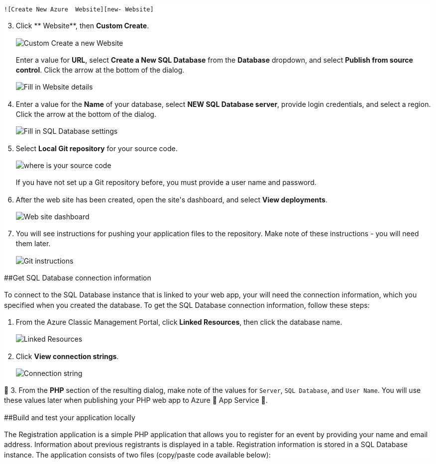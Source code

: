 	![Create New Azure  Website][new- Website]

3. Click ** Website**, then **Custom Create**.

	![Custom Create a new  Website][custom-create]

	Enter a value for **URL**, select **Create a New SQL Database** from the **Database** dropdown,  and select **Publish from source control**. Click the arrow at the bottom of the dialog.

	![Fill in  Website details][ Website-details-sqlazure]

4. Enter a value for the **Name** of your database, select **NEW SQL Database server**, provide login credentials, and select a region. Click the arrow at the bottom of the dialog.

	![Fill in SQL Database settings][database-settings]

5. Select **Local Git repository** for your source code.

	![where is your source code][where-is-code]

	If you have not set up a Git repository before, you must provide a user name and password.

6. After the web site has been created, open the site's dashboard, and select **View deployments**.

	![Web site dashboard][go-to-dashboard]

9. You will see instructions for pushing your application files to the repository. Make note of these instructions - you will need them later.

	![Git instructions][git-instructions]

##Get SQL Database connection information

To connect to the SQL Database instance that is linked to your web app, your will need the connection information, which you specified when you created the database. To get the SQL Database connection information, follow these steps:

1. From the Azure Classic Management Portal, click **Linked Resources**, then click the database name.

	![Linked Resources][linked-resources]

2. Click **View connection strings**.

	![Connection string][connection-string]
	

3. From the **PHP** section of the resulting dialog, make note of the values for `Server`, `SQL Database`, and `User Name`. You will use these values later when publishing your PHP web app to Azure  App Service .

##Build and test your application locally

The Registration application is a simple PHP application that allows you to register for an event by providing your name and email address. Information about previous registrants is displayed in a table. Registration information is stored in a SQL Database instance. The application consists of two files (copy/paste code available below):


[running-app]: ./media/web-sites-php-sql-database-deploy-use-git/running_app_3.png
[new- Website]: ./media/web-sites-php-sql-database-deploy-use-git/new_Website.jpg
[custom-create]: ./media/web-sites-php-sql-database-deploy-use-git/custom_create.png
[website-details-sqlazure]: ./media/web-sites-php-sql-database-deploy-use-git/createphpgitsite.png
[database-settings]: ./media/web-sites-php-sql-database-deploy-use-git/setupdb.png
[create-server]: ./media/web-sites-php-sql-database-deploy-use-git/create_server.jpg
[go-to-dashboard]: ./media/web-sites-php-sql-database-deploy-use-git/viewdeploy.png
[setup-git-publishing]: ./media/web-sites-php-sql-database-deploy-use-git/setup_git_publishing.png
[credentials]: ./media/web-sites-php-sql-database-deploy-use-git/git-deployment-credentials.png
[git-instructions]: ./media/web-sites-php-sql-database-deploy-use-git/gitsettings.png
[linked-resources]: ./media/web-sites-php-sql-database-deploy-use-git/linked_resources.jpg
[connection-string]: ./media/web-sites-php-sql-database-deploy-use-git/connection_string.jpg
[management-portal]: https://manage.windowsazure.cn/
[sql-database-editions]: http://msdn.microsoft.com/zh-cn/library/azure/ee621788.aspx
[where-is-code]: ./media/web-sites-php-sql-database-deploy-use-git/setupgit.png
[install-php]: http://www.php.net/manual/en/install.php
[install-SQLExpress]: http://www.microsoft.com/download/details.aspx?id=29062
[install-Drivers]: http://www.microsoft.com/download/details.aspx?id=20098
[install-git]: http://git-scm.com/
[pdo-sqlsrv]: http://php.net/pdo_sqlsrv